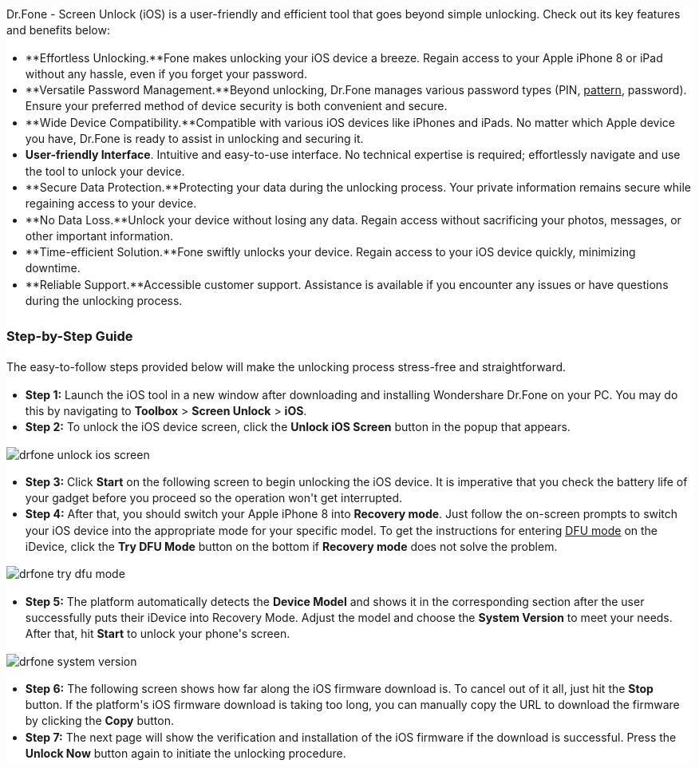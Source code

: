 Dr.Fone - Screen Unlock (iOS) is a user-friendly and efficient tool that goes beyond simple unlocking. Check out its key features and benefits below:

- **Effortless Unlocking.**Fone makes unlocking your iOS device a breeze. Regain access to your Apple iPhone 8 or iPad without any hassle, even if you forget your password.
- **Versatile Password Management.**Beyond unlocking, Dr.Fone manages various password types (PIN, [<u>pattern</u>](https://drfone.wondershare.com/unlock/pattern-lock.html), password). Ensure your preferred method of device security is both convenient and secure.
- **Wide Device Compatibility.**Compatible with various iOS devices like iPhones and iPads. No matter which Apple device you have, Dr.Fone is ready to assist in unlocking and securing it.
- **User-friendly Interface**. Intuitive and easy-to-use interface. No technical expertise is required; effortlessly navigate and use the tool to unlock your device.
- **Secure Data Protection.**Protecting your data during the unlocking process. Your private information remains secure while regaining access to your device.
- **No Data Loss.**Unlock your device without losing any data. Regain access without sacrificing your photos, messages, or other important information.
- **Time-efficient Solution.**Fone swiftly unlocks your device. Regain access to your iOS device quickly, minimizing downtime.
- **Reliable Support.**Accessible customer support. Assistance is available if you encounter any issues or have questions during the unlocking process.

### Step-by-Step Guide

The easy-to-follow steps provided below will make the unlocking process stress-free and straightforward.

- **Step 1:** Launch the iOS tool in a new window after downloading and installing Wondershare Dr.Fone on your PC. You may do this by navigating to **Toolbox** \> **Screen Unlock** > **iOS**.
- **Step 2:** To unlock the iOS device screen, click the **Unlock iOS Screen** button in the popup that appears.

![drfone unlock ios screen](https://images.wondershare.com/drfone/guide/unlock-ios-screen-1.png)

- **Step 3:** Click **Start** on the following screen to begin unlocking the iOS device. It is imperative that you check the battery life of your gadget before you proceed so the operation won't get interrupted.
- **Step 4:** After that, you should switch your Apple iPhone 8 into **Recovery mode**. Just follow the on-screen prompts to switch your iOS device into the appropriate mode for your specific model. To get the instructions for entering [<u>DFU mode</u>](https://drfone.wondershare.com/dfu-mode/tools-for-iphone-to-enter-dfu-mode.html) on the iDevice, click the **Try DFU Mode** button on the bottom if **Recovery mode** does not solve the problem.

![drfone try dfu mode](https://images.wondershare.com/drfone/guide/unlock-ios-screen-3.png)

- **Step 5:** The platform automatically detects the **Device Model** and shows it in the corresponding section after the user successfully puts their iDevice into Recovery Mode. Adjust the model and choose the **System Version** to meet your needs. After that, hit **Start** to unlock your phone's screen.

![drfone system version](https://images.wondershare.com/drfone/guide/unlock-ios-screen-4.png)

- **Step 6:** The following screen shows how far along the iOS firmware download is. To cancel out of it all, just hit the **Stop** button. If the platform's iOS firmware download is taking too long, you can manually copy the URL to download the firmware by clicking the **Copy** button.
- **Step 7:** The next page will show the verification and installation of the iOS firmware if the download is successful. Press the **Unlock Now** button again to initiate the unlocking procedure.
